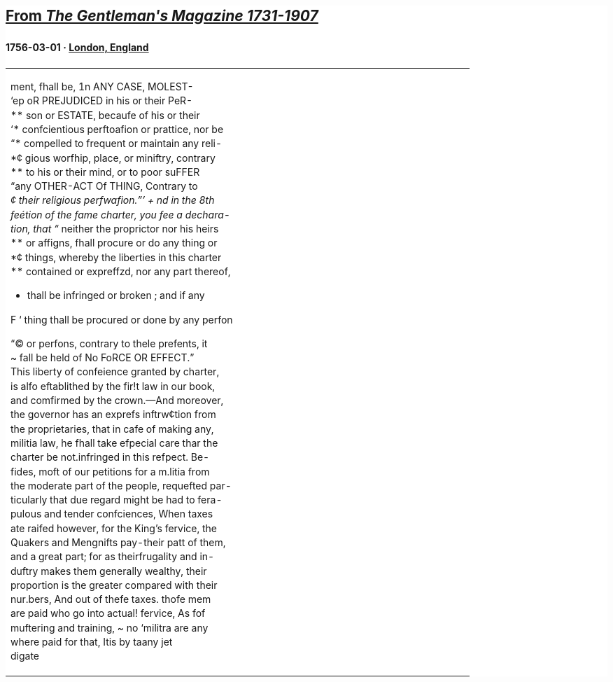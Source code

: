 ## [From _The Gentleman's Magazine 1731-1907_](https://archive.org/details/sim_gentlemans-magazine_1756-03_26_3/page/n27/mode/1up?view=theater)

#### 1756-03-01 &middot; [London, England](http://dbpedia.org/resource/London)

<table style="width: 100%;"><tr><td style="width: 50%">

  
ment, fhall be, 1n ANY CASE, MOLEST-  
‘ep oR PREJUDICED in his or their PeR-  
** son or ESTATE, becaufe of his or their  
‘* confcientious perftoafion or prattice, nor be  
“* compelled to frequent or maintain any reli-  
*¢ gious worfhip, place, or miniftry, contrary  
** to his or their mind, or to poor suFFER  
“any OTHER-ACT Of THING, Contrary to  
*¢ their religious perfwafion.”’ + nd in the 8th  
feétion of the fame charter, you fee a dechara-  
tion, that “* neither the proprictor nor his heirs  
** or affigns, fhall procure or do any thing or  
*¢ things, whereby the liberties in this charter  
** contained or expreffzd, nor any part thereof,  
  
* thall be infringed or broken ; and if any  
  
F ‘ thing thall be procured or done by any perfon  
  
“© or perfons, contrary to thele prefents, it  
~ fall be held of No FoRCE OR EFFECT.”  
This liberty of confeience granted by charter,  
is alfo eftablithed by the fir!t law in our book,  
and comfirmed by the crown.—And moreover,  
the governor has an exprefs inftrw¢tion from  
the proprietaries, that in cafe of making any,  
militia law, he fhall take efpecial care thar the  
charter be not.infringed in this refpect. Be-  
fides, moft of our petitions for a m.litia from  
the moderate part of the people, requefted par-  
ticularly that due regard might be had to fera-  
pulous and tender confciences, When taxes  
ate raifed however, for the King’s fervice, the  
Quakers and Mengnifts pay-their patt of them,  
and a great part; for as theirfrugality and in-  
duftry makes them generally wealthy, their  
proportion is the greater compared with their  
nur.bers, And out of thefe taxes. thofe mem  
are paid who go into actual! fervice, As fof  
muftering and training, ~ no ‘militra are any  
where paid for that, Itis by taany jet  
digate  
  
